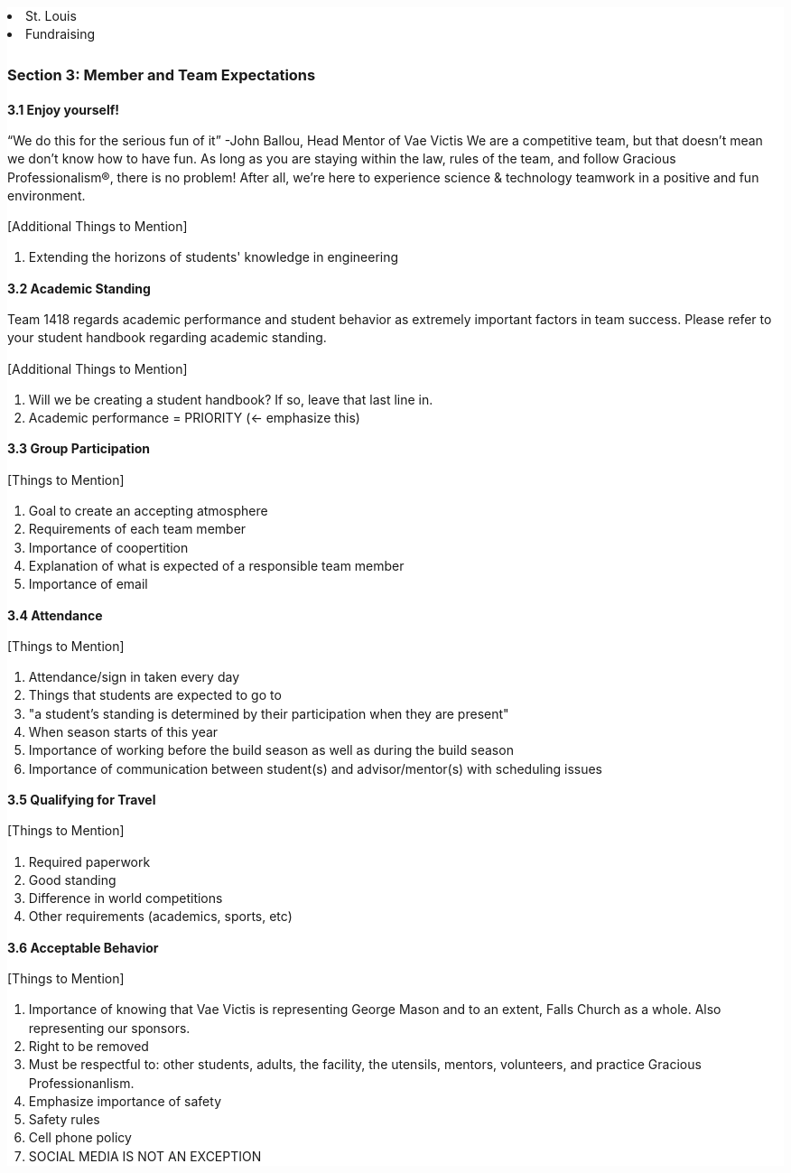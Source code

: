<li>St. Louis</li>
<li>Fundraising</li>
</ol>
<p></p>
<h3 id="section-3-member-and-team-expectations">Section 3: Member and Team Expectations</h3>
<p><strong>3.1 Enjoy yourself!</strong></p>
<p>“We do this for the serious fun of it” -John Ballou, Head Mentor of Vae Victis
We are a competitive team, but that doesn’t mean we don’t know how to have fun. As long as you are staying within the law, rules of the team, and follow Gracious Professionalism®, there is no problem! After all, we’re here to experience science &amp; technology teamwork in a positive and fun environment.</p>
<p>[Additional Things to Mention]</p>
<ol>
<li>Extending the horizons of students&#39; knowledge in engineering</li>
</ol>
<p><strong>3.2 Academic Standing</strong></p>
<p>Team 1418 regards academic performance and student behavior as extremely important factors in team success. Please refer to your student handbook regarding academic standing.</p>
<p>[Additional Things to Mention]</p>
<ol>
<li>Will we be creating a student handbook? If so, leave that last line in.</li>
<li>Academic performance = PRIORITY (&lt;- emphasize this)</li>
</ol>
<p><strong>3.3 Group Participation</strong></p>
<p>[Things to Mention]</p>
<ol>
<li>Goal to create an accepting atmosphere</li>
<li>Requirements of each team member</li>
<li>Importance of coopertition</li>
<li>Explanation of what is expected of a responsible team member</li>
<li>Importance of email</li>
</ol>
<p><strong>3.4 Attendance</strong></p>
<p>[Things to Mention]</p>
<ol>
<li>Attendance/sign in taken every day</li>
<li>Things that students are expected to go to</li>
<li>&quot;a student’s standing is determined by their participation when they are present&quot;</li>
<li>When season starts of this year</li>
<li>Importance of working before the build season as well as during the build season</li>
<li>Importance of communication between student(s) and advisor/mentor(s) with scheduling issues</li>
</ol>
<p><strong>3.5 Qualifying for Travel</strong></p>
<p>[Things to Mention]</p>
<ol>
<li>Required paperwork</li>
<li>Good standing</li>
<li>Difference in world competitions</li>
<li>Other requirements (academics, sports, etc)</li>
</ol>
<p><strong>3.6 Acceptable Behavior</strong></p>
<p>[Things to Mention]</p>
<ol>
<li>Importance of knowing that Vae Victis is representing George Mason and to an extent, Falls Church as a whole. Also representing our sponsors.</li>
<li>Right to be removed</li>
<li>Must be respectful to: other students, adults, the facility, the utensils, mentors, volunteers, and practice Gracious Professionanlism.</li>
<li>Emphasize importance of safety</li>
<li>Safety rules</li>
<li>Cell phone policy</li>
<li>SOCIAL MEDIA IS NOT AN EXCEPTION</li>